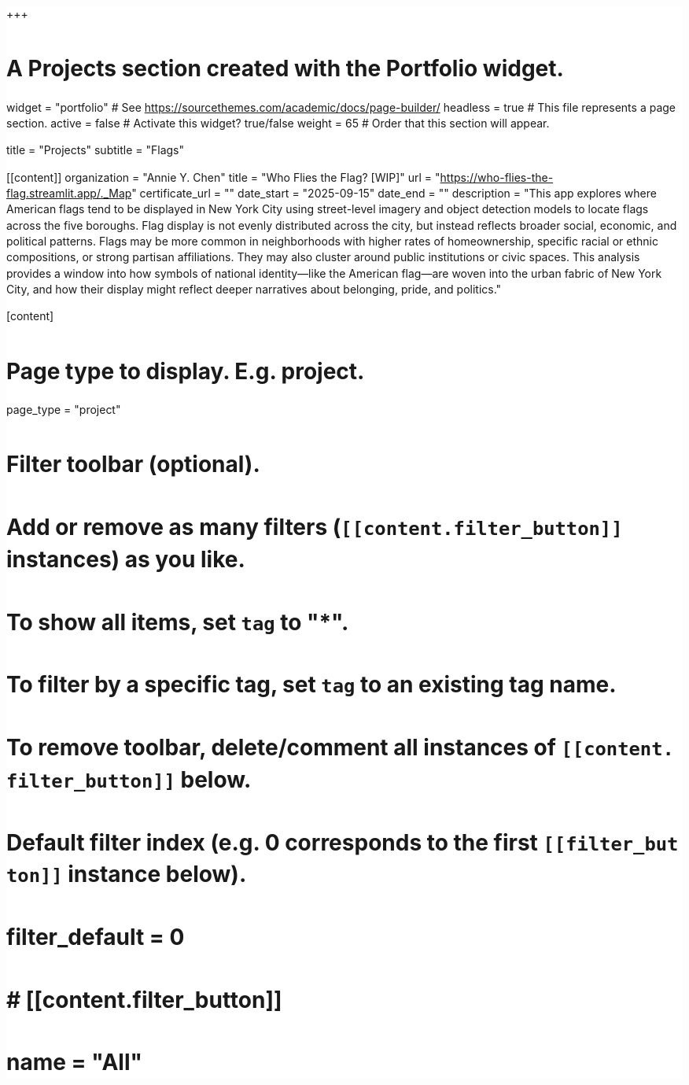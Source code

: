 +++
# A Projects section created with the Portfolio widget.
widget = "portfolio"  # See https://sourcethemes.com/academic/docs/page-builder/
headless = true  # This file represents a page section.
active = false  # Activate this widget? true/false
weight = 65  # Order that this section will appear.

title = "Projects"
subtitle = "Flags"



[[content]]
  organization = "Annie Y. Chen"
  title = "Who Flies the Flag? [WIP]"
  url = "https://who-flies-the-flag.streamlit.app/._Map"
  certificate_url = ""
  date_start = "2025-09-15"
  date_end = ""
  description = "This app explores where American flags tend to be displayed in New York City using street-level imagery and object detection models to locate flags across the five boroughs. Flag display is not evenly distributed across the city, but instead reflects broader social, economic, and political patterns. Flags may be more common in neighborhoods with higher rates of homeownership, specific racial or ethnic compositions, or strong partisan affiliations. They may also cluster around public institutions or civic spaces. This analysis provides a window into how symbols of national identity—like the American flag—are woven into the urban fabric of New York City, and how their display might reflect deeper narratives about belonging, pride, and politics."


[content]
# Page type to display. E.g. project.
page_type = "project"

# Filter toolbar (optional).
# Add or remove as many filters (`[[content.filter_button]]` instances) as you like.
# To show all items, set `tag` to "*".
# To filter by a specific tag, set `tag` to an existing tag name.
# To remove toolbar, delete/comment all instances of `[[content.filter_button]]` below.

# Default filter index (e.g. 0 corresponds to the first `[[filter_button]]` instance below).
# filter_default = 0
# 
# # [[content.filter_button]]
#   name = "All"